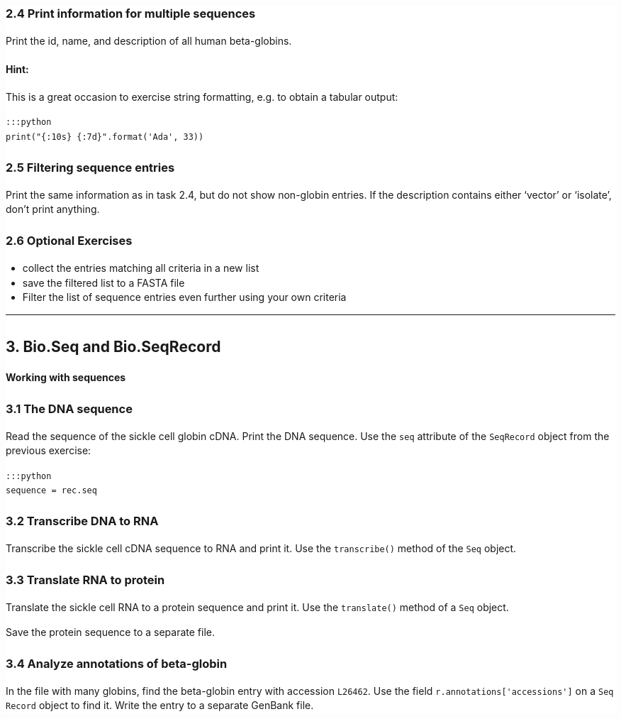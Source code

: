 
### 2.4 Print information for multiple sequences

Print the id, name, and description of all human beta-globins.

#### Hint:
This is a great occasion to exercise string formatting, e.g. to obtain a tabular output:

    :::python
    print("{:10s} {:7d}".format('Ada', 33))


### 2.5 Filtering sequence entries

Print the same information as in task 2.4, but do not show non-globin entries. If the description contains either ‘vector’ or ‘isolate’, don’t print anything.

### 2.6 Optional Exercises

* collect the entries matching all criteria in a new list
* save the filtered list to a FASTA file
* Filter the list of sequence entries even further using your own criteria

----

## 3. Bio.Seq and Bio.SeqRecord

**Working with sequences**

### 3.1 The DNA sequence

Read the sequence of the sickle cell globin cDNA. Print the DNA sequence. Use the `seq` attribute of the `SeqRecord` object from the previous exercise:

    :::python
    sequence = rec.seq

### 3.2 Transcribe DNA to RNA

Transcribe the sickle cell cDNA sequence to RNA and print it. Use the `transcribe()` method of the `Seq` object.

### 3.3 Translate RNA to protein

Translate the sickle cell RNA to a protein sequence and print it. Use the `translate()` method of a `Seq` object.

Save the protein sequence to a separate file.

### 3.4 Analyze annotations of beta-globin

In the file with many globins, find the beta-globin entry with accession `L26462`. Use the field `r.annotations['accessions']` on a `SeqRecord` object to find it. Write the entry to a separate GenBank file.
